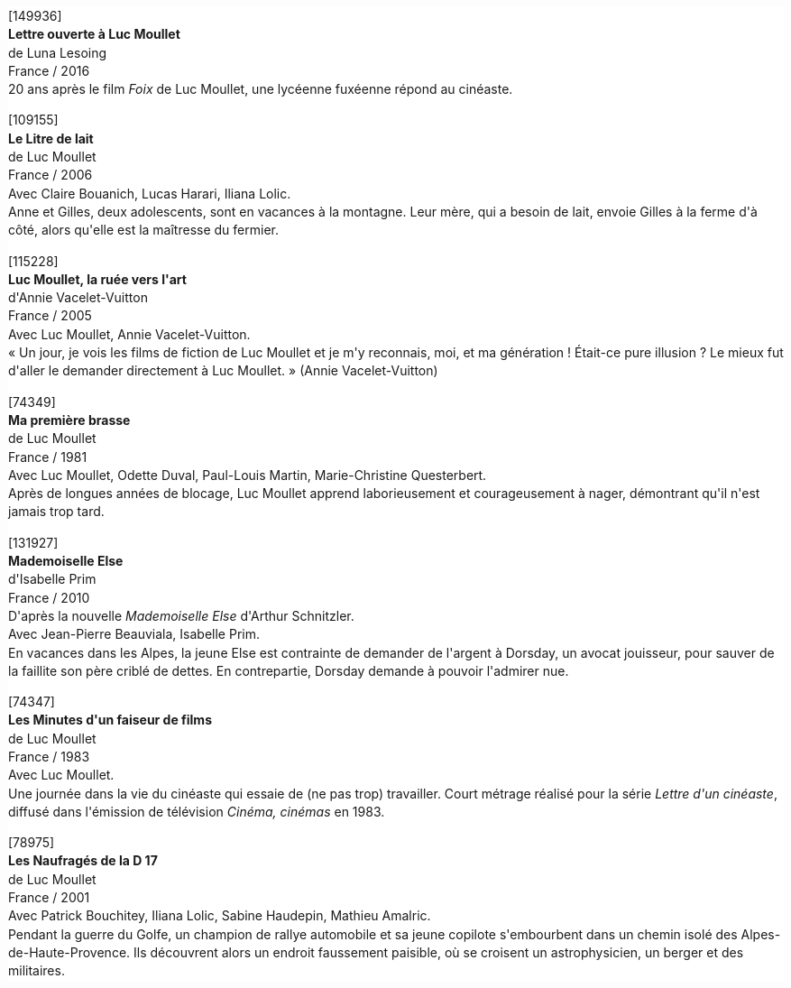 [149936]  
**Lettre ouverte à Luc Moullet**  
de Luna Lesoing  
France / 2016  
20 ans après le film _Foix_ de Luc Moullet, une lycéenne fuxéenne répond au cinéaste.

[109155]  
**Le Litre de lait**  
de Luc Moullet  
France / 2006  
Avec Claire Bouanich, Lucas Harari, Iliana Lolic.  
Anne et Gilles, deux adolescents, sont en vacances à la montagne. Leur mère, qui a besoin de lait, envoie Gilles à la ferme d'à côté, alors qu'elle est la maîtresse du fermier.

[115228]  
**Luc Moullet, la ruée vers l'art**  
d'Annie Vacelet-Vuitton  
France / 2005  
Avec Luc Moullet, Annie Vacelet-Vuitton.  
« Un jour, je vois les films de fiction de Luc Moullet et je m'y reconnais, moi, et ma génération ! Était-ce pure illusion ? Le mieux fut d'aller le demander directement à Luc Moullet. » (Annie Vacelet-Vuitton)

[74349]  
**Ma première brasse**  
de Luc Moullet  
France / 1981  
Avec Luc Moullet, Odette Duval, Paul-Louis Martin, Marie-Christine Questerbert.  
Après de longues années de blocage, Luc Moullet apprend laborieusement et courageusement à nager, démontrant qu'il n'est jamais trop tard.

[131927]  
**Mademoiselle Else**  
d'Isabelle Prim  
France / 2010  
D'après la nouvelle _Mademoiselle Else_ d'Arthur Schnitzler.  
Avec Jean-Pierre Beauviala, Isabelle Prim.  
En vacances dans les Alpes, la jeune Else est contrainte de demander de l'argent à Dorsday, un avocat jouisseur, pour sauver de la faillite son père criblé de dettes. En contrepartie, Dorsday demande à pouvoir l'admirer nue.

[74347]  
**Les Minutes d'un faiseur de films**  
de Luc Moullet  
France / 1983  
Avec Luc Moullet.  
Une journée dans la vie du cinéaste qui essaie de (ne pas trop) travailler. Court métrage réalisé pour la série _Lettre d'un cinéaste_, diffusé dans l'émission de télévision _Cinéma, cinémas_ en 1983.

[78975]  
**Les Naufragés de la D 17**  
de Luc Moullet  
France / 2001  
Avec Patrick Bouchitey, Iliana Lolic, Sabine Haudepin, Mathieu Amalric.  
Pendant la guerre du Golfe, un champion de rallye automobile et sa jeune copilote s'embourbent dans un chemin isolé des Alpes-de-Haute-Provence. Ils découvrent alors un endroit faussement paisible, où se croisent un astrophysicien, un berger et des militaires.
